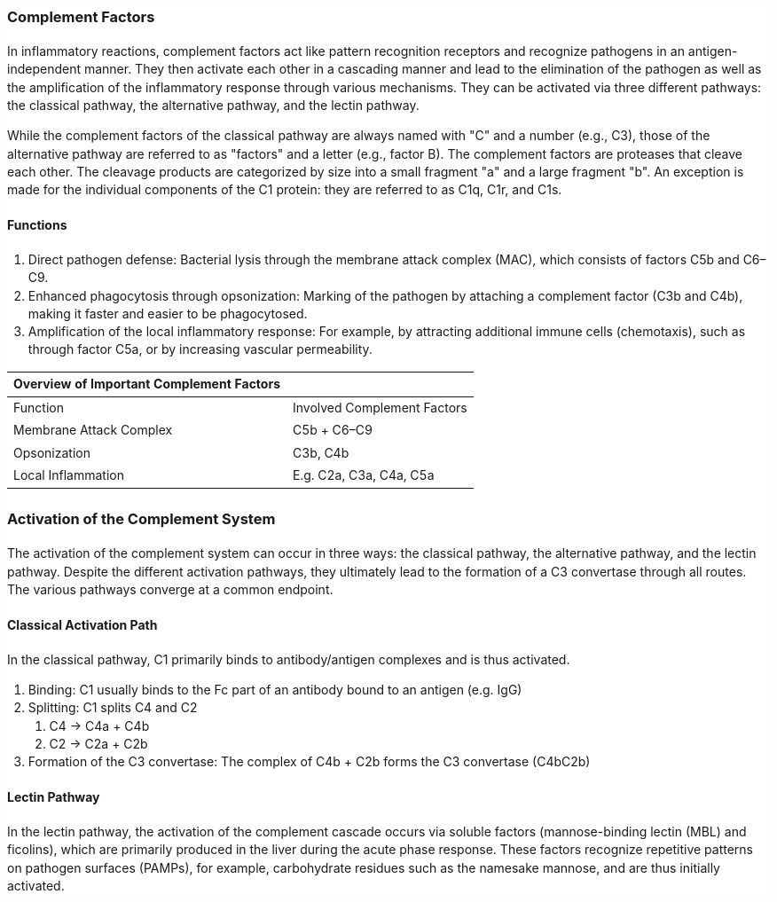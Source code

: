 ### Complement Factors

In inflammatory reactions, complement factors act like pattern recognition receptors and recognize pathogens in an antigen-independent manner. They then activate each other in a cascading manner and lead to the elimination of the pathogen as well as the amplification of the inflammatory response through various mechanisms. They can be activated via three different pathways: the classical pathway, the alternative pathway, and the lectin pathway.

While the complement factors of the classical pathway are always named with "C" and a number (e.g., C3), those of the alternative pathway are referred to as "factors" and a letter (e.g., factor B). The complement factors are proteases that cleave each other. The cleavage products are categorized by size into a small fragment "a" and a large fragment "b". An exception is made for the individual components of the C1 protein: they are referred to as C1q, C1r, and C1s.

#### Functions

1. Direct pathogen defense: Bacterial lysis through the membrane attack complex (MAC), which consists of factors C5b and C6–C9.
2. Enhanced phagocytosis through opsonization: Marking of the pathogen by attaching a complement factor (C3b and C4b), making it faster and easier to be phagocytosed.
3. Amplification of the local inflammatory response: For example, by attracting additional immune cells (chemotaxis), such as through factor C5a, or by increasing vascular permeability.

| Overview of Important Complement Factors |                                                                                                              |
| --------------------------------------------------------------------------------------------------------------------- | ------------------------------------------------------------------------------------------------------------ |
| Function                                                                                                             | Involved Complement Factors |
| Membrane Attack Complex               | C5b + C6–C9                                                                                                  |
| Opsonization                           | C3b, C4b                                                                                                     |
| Local Inflammation                                                                                                   | E.g. C2a, C3a, C4a, C5a                                                                                     |

### Activation of the Complement System

The activation of the complement system can occur in three ways: the classical pathway, the alternative pathway, and the lectin pathway. Despite the different activation pathways, they ultimately lead to the formation of a C3 convertase through all routes. The various pathways converge at a common endpoint.

#### Classical Activation Path

In the classical pathway, C1 primarily binds to antibody/antigen complexes and is thus activated.

1. Binding: C1 usually binds to the Fc part of an antibody bound to an antigen (e.g. IgG)
2. Splitting: C1 splits C4 and C2
    1. C4 → C4a + C4b
    2. C2 → C2a + C2b
3. Formation of the C3 convertase: The complex of C4b + C2b forms the C3 convertase (C4bC2b)

#### Lectin Pathway

In the lectin pathway, the activation of the complement cascade occurs via soluble factors (mannose-binding lectin (MBL) and ficolins), which are primarily produced in the liver during the acute phase response. These factors recognize repetitive patterns on pathogen surfaces (PAMPs), for example, carbohydrate residues such as the namesake mannose, and are thus initially activated.
